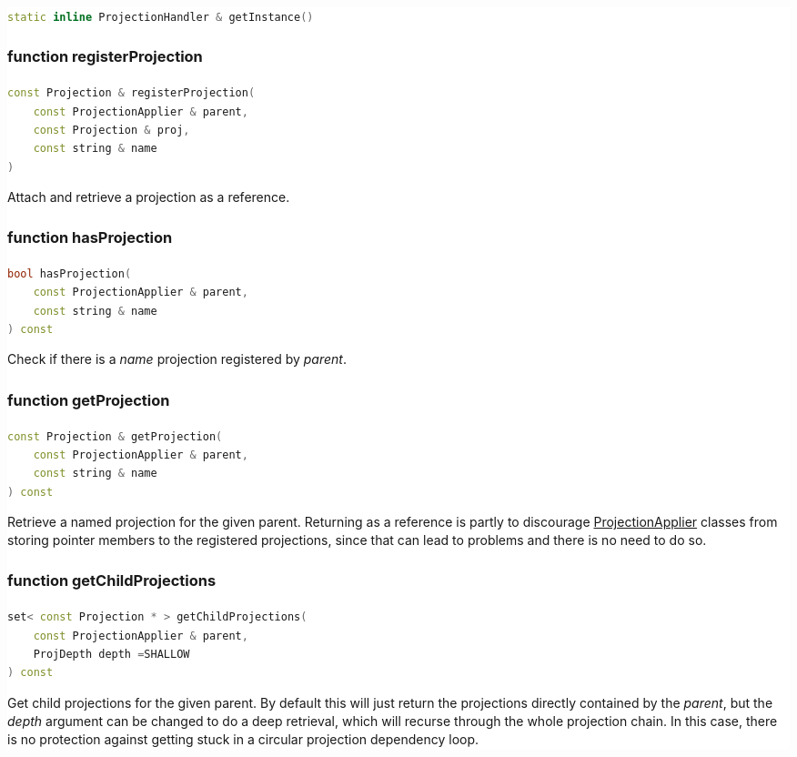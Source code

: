 ```cpp
static inline ProjectionHandler & getInstance()
```


### function registerProjection

```cpp
const Projection & registerProjection(
    const ProjectionApplier & parent,
    const Projection & proj,
    const string & name
)
```

Attach and retrieve a projection as a reference. 

### function hasProjection

```cpp
bool hasProjection(
    const ProjectionApplier & parent,
    const string & name
) const
```

Check if there is a _name_ projection registered by _parent_. 

### function getProjection

```cpp
const Projection & getProjection(
    const ProjectionApplier & parent,
    const string & name
) const
```


Retrieve a named projection for the given parent. Returning as a reference is partly to discourage <a href="http://example.org/classes/classrivet_1_1projectionapplier/">ProjectionApplier</a> classes from storing pointer members to the registered projections, since that can lead to problems and there is no need to do so. 


### function getChildProjections

```cpp
set< const Projection * > getChildProjections(
    const ProjectionApplier & parent,
    ProjDepth depth =SHALLOW
) const
```


Get child projections for the given parent. By default this will just return the projections directly contained by the _parent_, but the _depth_ argument can be changed to do a deep retrieval, which will recurse through the whole projection chain. In this case, there is no protection against getting stuck in a circular projection dependency loop. 
